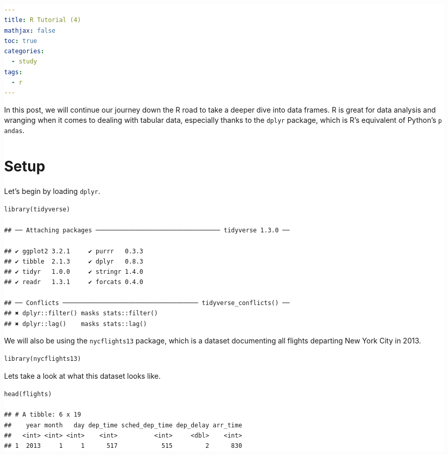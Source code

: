 ```yaml
---
title: R Tutorial (4)
mathjax: false
toc: true
categories:
  - study
tags:
  - r
---
```


In this post, we will continue our journey down the R road to take a
deeper dive into data frames. R is great for data analysis and wranging
when it comes to dealing with tabular data, especially thanks to the
`dplyr` package, which is R’s equivalent of Python’s `pandas`.

Setup
=====

Let’s begin by loading `dplyr`.

    library(tidyverse)
    
    ## ── Attaching packages ────────────────────────────────── tidyverse 1.3.0 ──
    
    ## ✔ ggplot2 3.2.1     ✔ purrr   0.3.3
    ## ✔ tibble  2.1.3     ✔ dplyr   0.8.3
    ## ✔ tidyr   1.0.0     ✔ stringr 1.4.0
    ## ✔ readr   1.3.1     ✔ forcats 0.4.0
    
    ## ── Conflicts ───────────────────────────────────── tidyverse_conflicts() ──
    ## ✖ dplyr::filter() masks stats::filter()
    ## ✖ dplyr::lag()    masks stats::lag()

We will also be using the `nycflights13` package, which is a dataset
documenting all flights departing New York City in 2013.

    library(nycflights13)

Lets take a look at what this dataset looks like.

    head(flights)
    
    ## # A tibble: 6 x 19
    ##    year month   day dep_time sched_dep_time dep_delay arr_time
    ##   <int> <int> <int>    <int>          <int>     <dbl>    <int>
    ## 1  2013     1     1      517            515         2      830